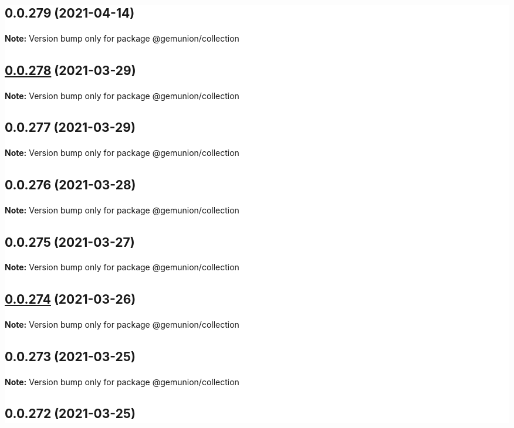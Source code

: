 

## 0.0.279 (2021-04-14)

**Note:** Version bump only for package @gemunion/collection





## [0.0.278](https://github.com/gemunion/nestjs-packages/compare/@gemunion/collection@0.0.277...@gemunion/collection@0.0.278) (2021-03-29)

**Note:** Version bump only for package @gemunion/collection





## 0.0.277 (2021-03-29)

**Note:** Version bump only for package @gemunion/collection





## 0.0.276 (2021-03-28)

**Note:** Version bump only for package @gemunion/collection





## 0.0.275 (2021-03-27)

**Note:** Version bump only for package @gemunion/collection





## [0.0.274](https://github.com/memoryos/common/compare/@gemunion/collection@0.0.273...@gemunion/collection@0.0.274) (2021-03-26)

**Note:** Version bump only for package @gemunion/collection





## 0.0.273 (2021-03-25)

**Note:** Version bump only for package @gemunion/collection





## 0.0.272 (2021-03-25)
